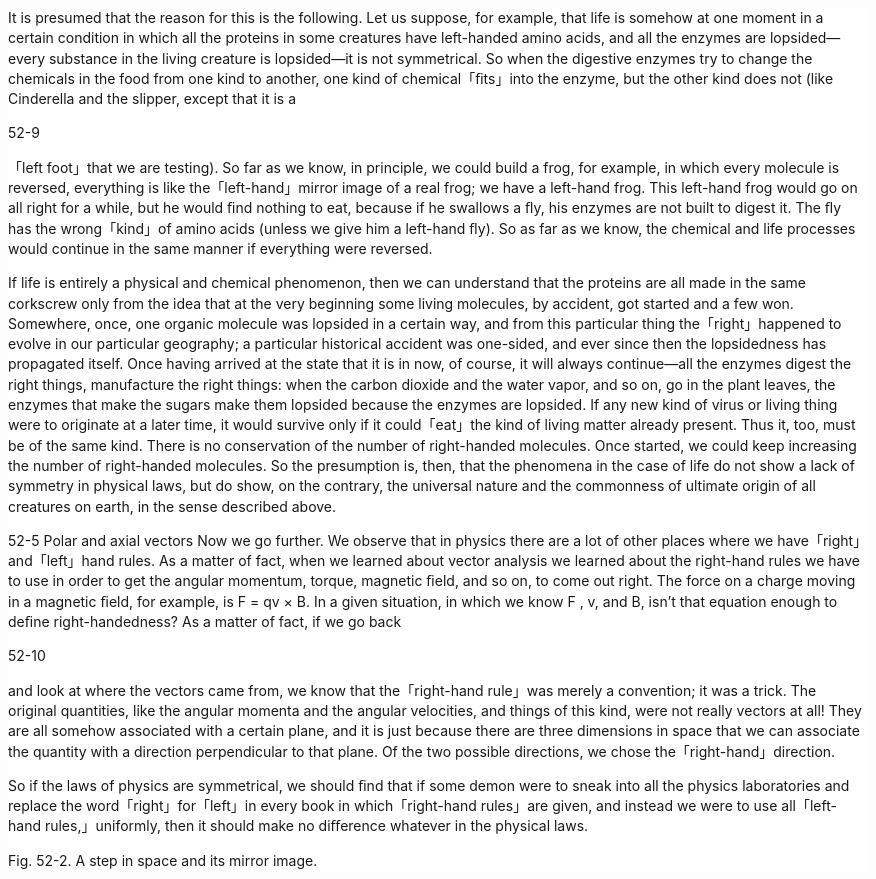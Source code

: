 It is presumed that the reason for this is the following. Let us suppose, for example, that life is somehow at one moment in a certain condition in which all the proteins in some creatures have left-handed amino acids, and all the enzymes are lopsided—every substance in the living creature is lopsided—it is not symmetrical. So when the digestive enzymes try to change the chemicals in the food from one kind to another, one kind of chemical「ﬁts」into the enzyme, but the other kind does not (like Cinderella and the slipper, except that it is a

52-9

「left foot」that we are testing). So far as we know, in principle, we could build a frog, for example, in which every molecule is reversed, everything is like the「left-hand」mirror image of a real frog; we have a left-hand frog. This left-hand frog would go on all right for a while, but he would ﬁnd nothing to eat, because if he swallows a ﬂy, his enzymes are not built to digest it. The ﬂy has the wrong「kind」of amino acids (unless we give him a left-hand ﬂy). So as far as we know, the chemical and life processes would continue in the same manner if everything were reversed.

If life is entirely a physical and chemical phenomenon, then we can understand that the proteins are all made in the same corkscrew only from the idea that at the very beginning some living molecules, by accident, got started and a few won. Somewhere, once, one organic molecule was lopsided in a certain way, and from this particular thing the「right」happened to evolve in our particular geography; a particular historical accident was one-sided, and ever since then the lopsidedness has propagated itself. Once having arrived at the state that it is in now, of course, it will always continue—all the enzymes digest the right things, manufacture the right things: when the carbon dioxide and the water vapor, and so on, go in the plant leaves, the enzymes that make the sugars make them lopsided because the enzymes are lopsided. If any new kind of virus or living thing were to originate at a later time, it would survive only if it could「eat」the kind of living matter already present. Thus it, too, must be of the same kind. There is no conservation of the number of right-handed molecules. Once started, we could keep increasing the number of right-handed molecules. So the presumption is, then, that the phenomena in the case of life do not show a lack of symmetry in physical laws, but do show, on the contrary, the universal nature and the commonness of ultimate origin of all creatures on earth, in the sense described above.

52-5 Polar and axial vectors Now we go further. We observe that in physics there are a lot of other places where we have「right」and「left」hand rules. As a matter of fact, when we learned about vector analysis we learned about the right-hand rules we have to use in order to get the angular momentum, torque, magnetic ﬁeld, and so on, to come out right. The force on a charge moving in a magnetic ﬁeld, for example, is F = qv × B. In a given situation, in which we know F , v, and B, isn’t that equation enough to deﬁne right-handedness? As a matter of fact, if we go back

52-10

and look at where the vectors came from, we know that the「right-hand rule」was merely a convention; it was a trick. The original quantities, like the angular momenta and the angular velocities, and things of this kind, were not really vectors at all! They are all somehow associated with a certain plane, and it is just because there are three dimensions in space that we can associate the quantity with a direction perpendicular to that plane. Of the two possible directions, we chose the「right-hand」direction.

So if the laws of physics are symmetrical, we should ﬁnd that if some demon were to sneak into all the physics laboratories and replace the word「right」for「left」in every book in which「right-hand rules」are given, and instead we were to use all「left-hand rules,」uniformly, then it should make no diﬀerence whatever in the physical laws.

Fig. 52-2. A step in space and its mirror image.
